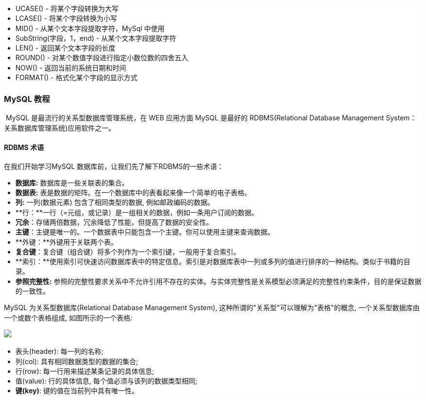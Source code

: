 - UCASE() - 将某个字段转换为大写
- LCASE() - 将某个字段转换为小写
- MID() - 从某个文本字段提取字符，MySql 中使用
- SubString(字段，1，end) - 从某个文本字段提取字符
- LEN() - 返回某个文本字段的长度
- ROUND() - 对某个数值字段进行指定小数位数的四舍五入
- NOW() - 返回当前的系统日期和时间
- FORMAT() - 格式化某个字段的显示方式

### MySQL 教程

​	MySQL 是最流行的关系型数据库管理系统，在 WEB 应用方面 MySQL 是最好的 RDBMS(Relational Database Management System：关系数据库管理系统)应用软件之一。

#### RDBMS 术语

在我们开始学习MySQL 数据库前，让我们先了解下RDBMS的一些术语：

- **数据库:** 数据库是一些关联表的集合。
- **数据表:** 表是数据的矩阵。在一个数据库中的表看起来像一个简单的电子表格。
- **列:** 一列(数据元素) 包含了相同类型的数据, 例如邮政编码的数据。
- **行：**一行（=元组，或记录）是一组相关的数据，例如一条用户订阅的数据。
- **冗余**：存储两倍数据，冗余降低了性能，但提高了数据的安全性。
- **主键**：主键是唯一的。一个数据表中只能包含一个主键。你可以使用主键来查询数据。
- **外键：**外键用于关联两个表。
- **复合键**：复合键（组合键）将多个列作为一个索引键，一般用于复合索引。
- **索引：**使用索引可快速访问数据库表中的特定信息。索引是对数据库表中一列或多列的值进行排序的一种结构。类似于书籍的目录。
- **参照完整性:** 参照的完整性要求关系中不允许引用不存在的实体。与实体完整性是关系模型必须满足的完整性约束条件，目的是保证数据的一致性。

MySQL 为关系型数据库(Relational Database Management System), 这种所谓的"关系型"可以理解为"表格"的概念, 一个关系型数据库由一个或数个表格组成, 如图所示的一个表格:

![](C:\Users\丁会想\Desktop\0921_1.jpg)

- 表头(header): 每一列的名称;
- 列(col): 具有相同数据类型的数据的集合;
- 行(row): 每一行用来描述某条记录的具体信息;
- 值(value): 行的具体信息, 每个值必须与该列的数据类型相同;
- **键(key)**: 键的值在当前列中具有唯一性。

